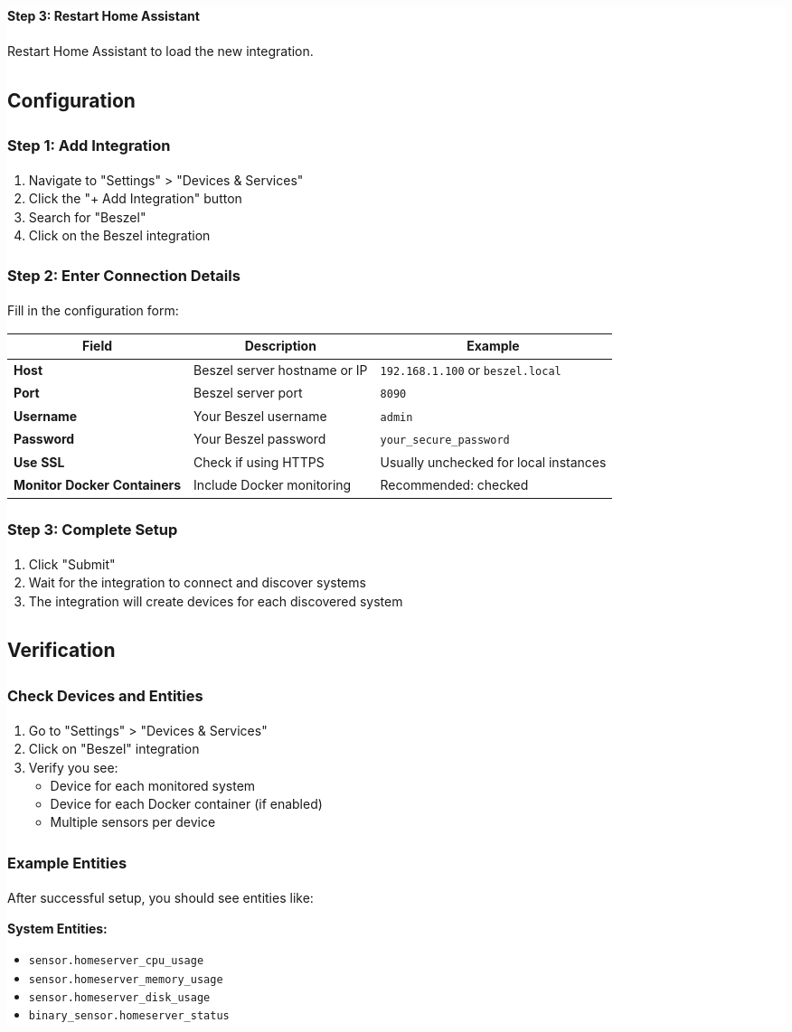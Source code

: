#### Step 3: Restart Home Assistant

Restart Home Assistant to load the new integration.

## Configuration

### Step 1: Add Integration

1. Navigate to "Settings" > "Devices & Services"
2. Click the "+ Add Integration" button
3. Search for "Beszel"
4. Click on the Beszel integration

### Step 2: Enter Connection Details

Fill in the configuration form:

| Field | Description | Example |
|-------|-------------|---------|
| **Host** | Beszel server hostname or IP | `192.168.1.100` or `beszel.local` |
| **Port** | Beszel server port | `8090` |
| **Username** | Your Beszel username | `admin` |
| **Password** | Your Beszel password | `your_secure_password` |
| **Use SSL** | Check if using HTTPS | Usually unchecked for local instances |
| **Monitor Docker Containers** | Include Docker monitoring | Recommended: checked |

### Step 3: Complete Setup

1. Click "Submit"
2. Wait for the integration to connect and discover systems
3. The integration will create devices for each discovered system

## Verification

### Check Devices and Entities

1. Go to "Settings" > "Devices & Services"
2. Click on "Beszel" integration
3. Verify you see:
   - Device for each monitored system
   - Device for each Docker container (if enabled)
   - Multiple sensors per device

### Example Entities

After successful setup, you should see entities like:

**System Entities:**
- `sensor.homeserver_cpu_usage`
- `sensor.homeserver_memory_usage`
- `sensor.homeserver_disk_usage`
- `binary_sensor.homeserver_status`
